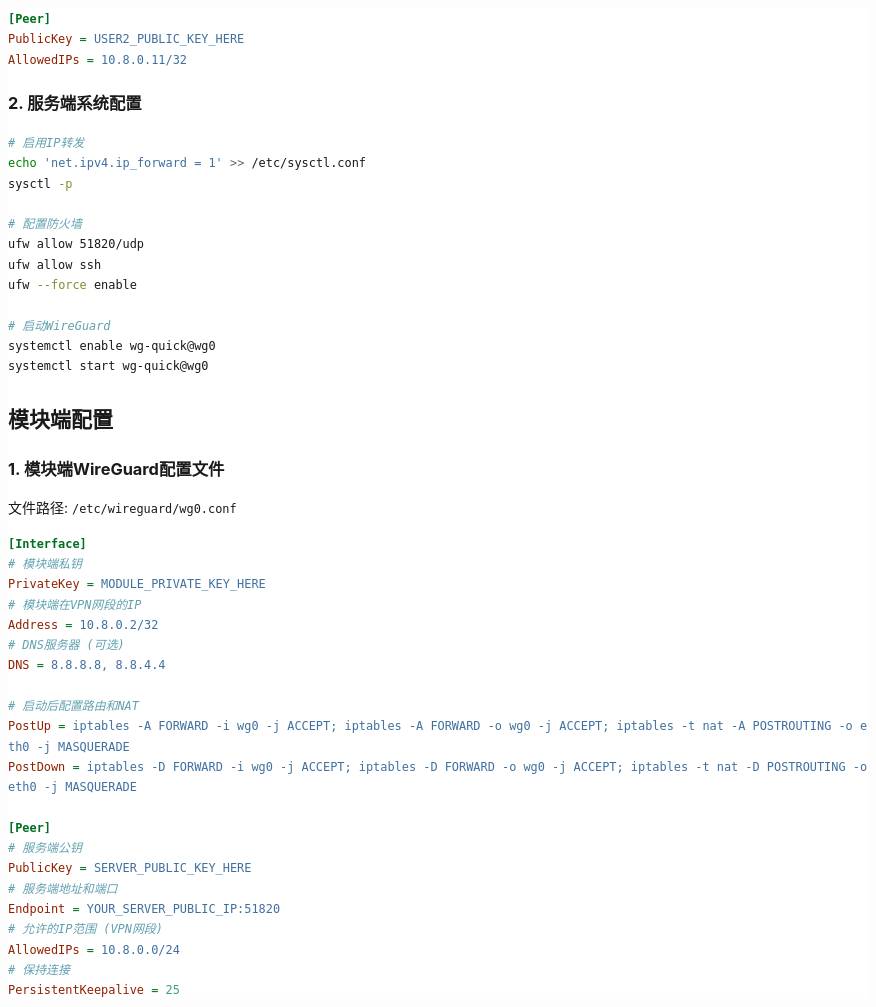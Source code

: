 ```ini
[Peer]
PublicKey = USER2_PUBLIC_KEY_HERE
AllowedIPs = 10.8.0.11/32
```

### 2. 服务端系统配置

```bash
# 启用IP转发
echo 'net.ipv4.ip_forward = 1' >> /etc/sysctl.conf
sysctl -p

# 配置防火墙
ufw allow 51820/udp
ufw allow ssh
ufw --force enable

# 启动WireGuard
systemctl enable wg-quick@wg0
systemctl start wg-quick@wg0
```

## 模块端配置

### 1. 模块端WireGuard配置文件

文件路径: `/etc/wireguard/wg0.conf`

```ini
[Interface]
# 模块端私钥
PrivateKey = MODULE_PRIVATE_KEY_HERE
# 模块端在VPN网段的IP
Address = 10.8.0.2/32
# DNS服务器 (可选)
DNS = 8.8.8.8, 8.8.4.4

# 启动后配置路由和NAT
PostUp = iptables -A FORWARD -i wg0 -j ACCEPT; iptables -A FORWARD -o wg0 -j ACCEPT; iptables -t nat -A POSTROUTING -o eth0 -j MASQUERADE
PostDown = iptables -D FORWARD -i wg0 -j ACCEPT; iptables -D FORWARD -o wg0 -j ACCEPT; iptables -t nat -D POSTROUTING -o eth0 -j MASQUERADE

[Peer]
# 服务端公钥
PublicKey = SERVER_PUBLIC_KEY_HERE
# 服务端地址和端口
Endpoint = YOUR_SERVER_PUBLIC_IP:51820
# 允许的IP范围 (VPN网段)
AllowedIPs = 10.8.0.0/24
# 保持连接
PersistentKeepalive = 25
```
